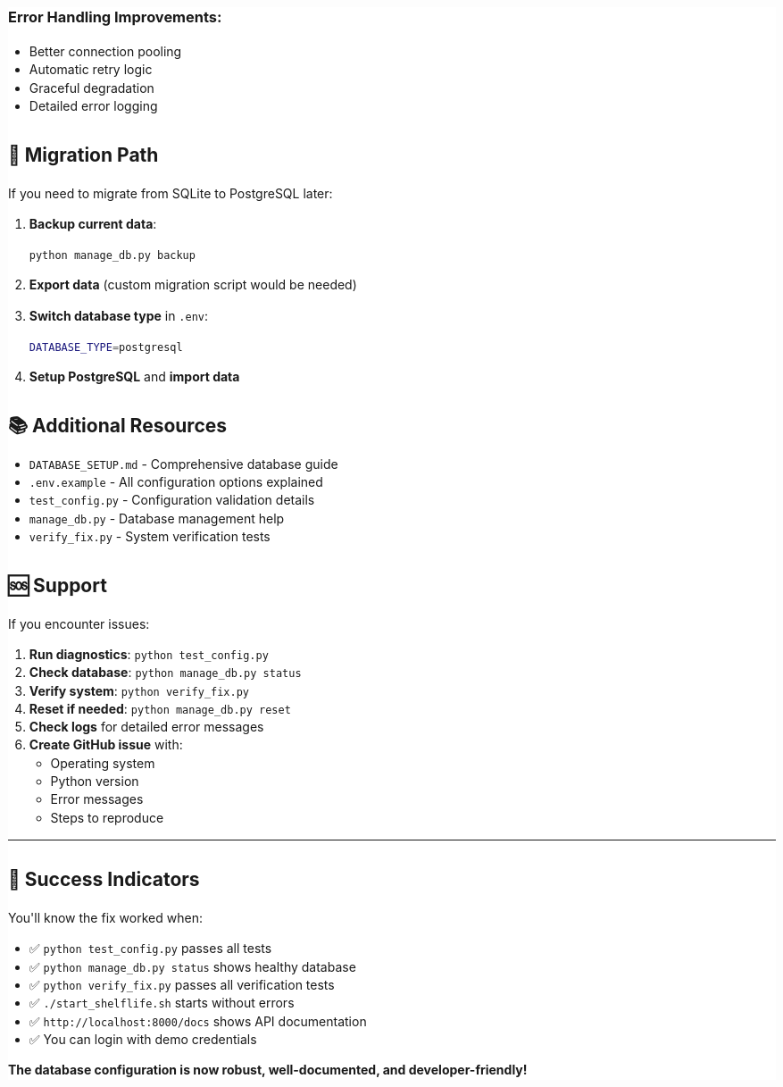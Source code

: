 ### Error Handling Improvements:
- Better connection pooling
- Automatic retry logic
- Graceful degradation
- Detailed error logging

## 🔄 Migration Path

If you need to migrate from SQLite to PostgreSQL later:

1. **Backup current data**:
   ```bash
   python manage_db.py backup
   ```

2. **Export data** (custom migration script would be needed)

3. **Switch database type** in `.env`:
   ```bash
   DATABASE_TYPE=postgresql
   ```

4. **Setup PostgreSQL** and **import data**

## 📚 Additional Resources

- `DATABASE_SETUP.md` - Comprehensive database guide
- `.env.example` - All configuration options explained
- `test_config.py` - Configuration validation details
- `manage_db.py` - Database management help
- `verify_fix.py` - System verification tests

## 🆘 Support

If you encounter issues:

1. **Run diagnostics**: `python test_config.py`
2. **Check database**: `python manage_db.py status`  
3. **Verify system**: `python verify_fix.py`
4. **Reset if needed**: `python manage_db.py reset`
5. **Check logs** for detailed error messages
6. **Create GitHub issue** with:
   - Operating system
   - Python version  
   - Error messages
   - Steps to reproduce

---

## 🎉 Success Indicators

You'll know the fix worked when:
- ✅ `python test_config.py` passes all tests
- ✅ `python manage_db.py status` shows healthy database
- ✅ `python verify_fix.py` passes all verification tests
- ✅ `./start_shelflife.sh` starts without errors
- ✅ `http://localhost:8000/docs` shows API documentation
- ✅ You can login with demo credentials

**The database configuration is now robust, well-documented, and developer-friendly!**
